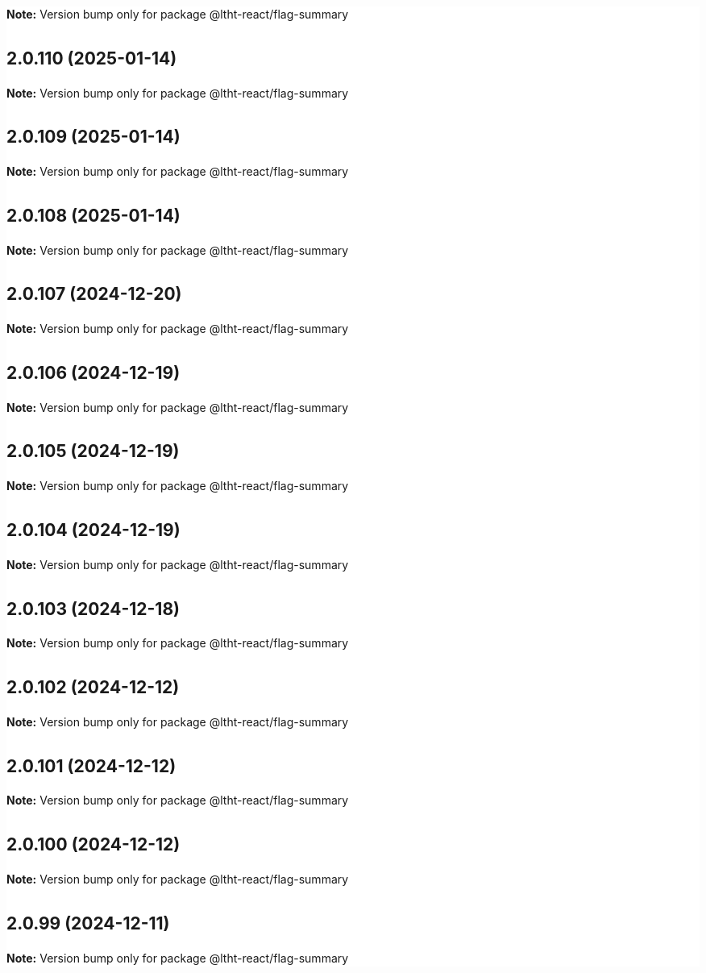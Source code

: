 **Note:** Version bump only for package @ltht-react/flag-summary

## 2.0.110 (2025-01-14)

**Note:** Version bump only for package @ltht-react/flag-summary

## 2.0.109 (2025-01-14)

**Note:** Version bump only for package @ltht-react/flag-summary

## 2.0.108 (2025-01-14)

**Note:** Version bump only for package @ltht-react/flag-summary

## 2.0.107 (2024-12-20)

**Note:** Version bump only for package @ltht-react/flag-summary

## 2.0.106 (2024-12-19)

**Note:** Version bump only for package @ltht-react/flag-summary

## 2.0.105 (2024-12-19)

**Note:** Version bump only for package @ltht-react/flag-summary

## 2.0.104 (2024-12-19)

**Note:** Version bump only for package @ltht-react/flag-summary

## 2.0.103 (2024-12-18)

**Note:** Version bump only for package @ltht-react/flag-summary

## 2.0.102 (2024-12-12)

**Note:** Version bump only for package @ltht-react/flag-summary

## 2.0.101 (2024-12-12)

**Note:** Version bump only for package @ltht-react/flag-summary

## 2.0.100 (2024-12-12)

**Note:** Version bump only for package @ltht-react/flag-summary

## 2.0.99 (2024-12-11)

**Note:** Version bump only for package @ltht-react/flag-summary
